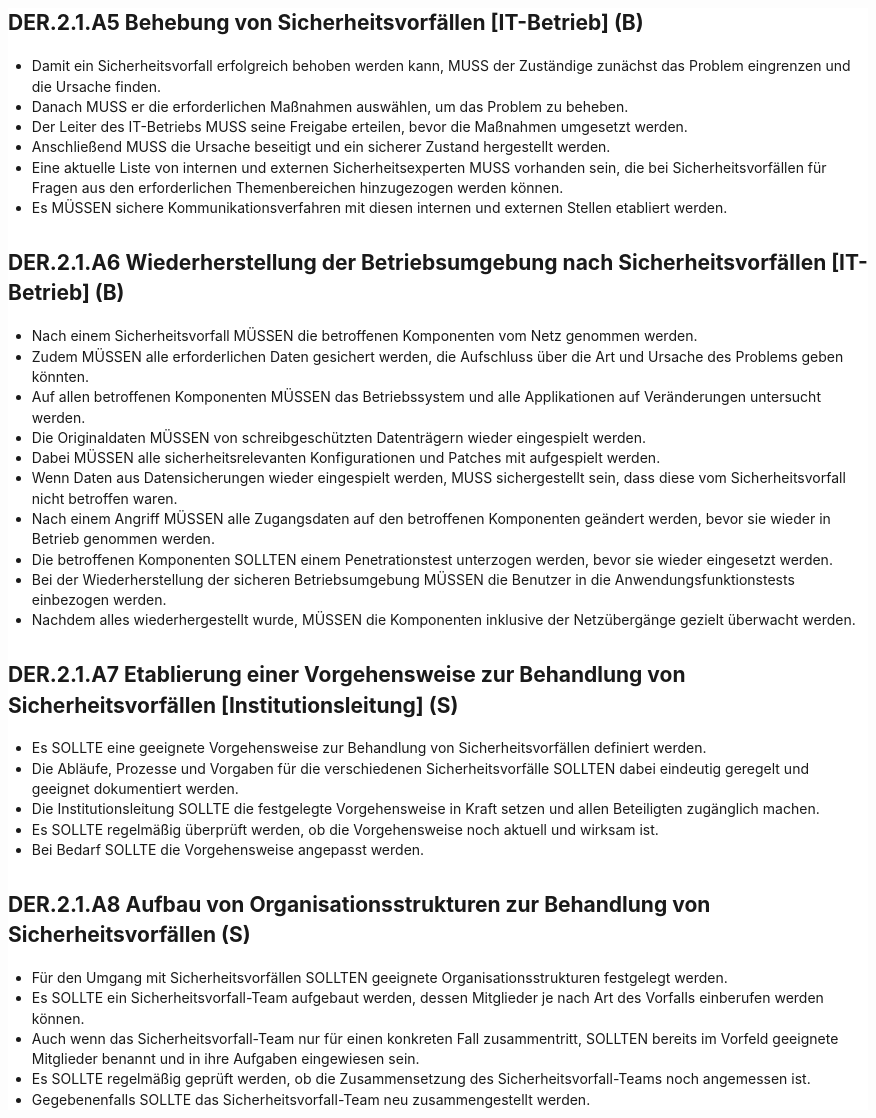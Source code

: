## DER.2.1.A5 Behebung von Sicherheitsvorfällen [IT-Betrieb] (B)

- Damit ein Sicherheitsvorfall erfolgreich behoben werden kann, MUSS der Zuständige zunächst das Problem eingrenzen und die Ursache finden.
- Danach MUSS er die erforderlichen Maßnahmen auswählen, um das Problem zu beheben.
- Der Leiter des IT-Betriebs MUSS seine Freigabe erteilen, bevor die Maßnahmen umgesetzt werden.
- Anschließend MUSS die Ursache beseitigt und ein sicherer Zustand hergestellt werden.
- Eine aktuelle Liste von internen und externen Sicherheitsexperten MUSS vorhanden sein, die bei Sicherheitsvorfällen für Fragen aus den erforderlichen Themenbereichen hinzugezogen werden können.
- Es MÜSSEN sichere Kommunikationsverfahren mit diesen internen und externen Stellen etabliert werden.

## DER.2.1.A6 Wiederherstellung der Betriebsumgebung nach Sicherheitsvorfällen [IT-Betrieb] (B)

- Nach einem Sicherheitsvorfall MÜSSEN die betroffenen Komponenten vom Netz genommen werden.
- Zudem MÜSSEN alle erforderlichen Daten gesichert werden, die Aufschluss über die Art und Ursache des Problems geben könnten.
- Auf allen betroffenen Komponenten MÜSSEN das Betriebssystem und alle Applikationen auf Veränderungen untersucht werden.
- Die Originaldaten MÜSSEN von schreibgeschützten Datenträgern wieder eingespielt werden.
- Dabei MÜSSEN alle sicherheitsrelevanten Konfigurationen und Patches mit aufgespielt werden.
- Wenn Daten aus Datensicherungen wieder eingespielt werden, MUSS sichergestellt sein, dass diese vom Sicherheitsvorfall nicht betroffen waren.
- Nach einem Angriff MÜSSEN alle Zugangsdaten auf den betroffenen Komponenten geändert werden, bevor sie wieder in Betrieb genommen werden.
- Die betroffenen Komponenten SOLLTEN einem Penetrationstest unterzogen werden, bevor sie wieder eingesetzt werden.
- Bei der Wiederherstellung der sicheren Betriebsumgebung MÜSSEN die Benutzer in die Anwendungsfunktionstests einbezogen werden.
- Nachdem alles wiederhergestellt wurde, MÜSSEN die Komponenten inklusive der Netzübergänge gezielt überwacht werden.

## DER.2.1.A7 Etablierung einer Vorgehensweise zur Behandlung von Sicherheitsvorfällen [Institutionsleitung] (S)

- Es SOLLTE eine geeignete Vorgehensweise zur Behandlung von Sicherheitsvorfällen definiert werden.
- Die Abläufe, Prozesse und Vorgaben für die verschiedenen Sicherheitsvorfälle SOLLTEN dabei eindeutig geregelt und geeignet dokumentiert werden.
- Die Institutionsleitung SOLLTE die festgelegte Vorgehensweise in Kraft setzen und allen Beteiligten zugänglich machen.
- Es SOLLTE regelmäßig überprüft werden, ob die Vorgehensweise noch aktuell und wirksam ist.
- Bei Bedarf SOLLTE die Vorgehensweise angepasst werden.

## DER.2.1.A8 Aufbau von Organisationsstrukturen zur Behandlung von Sicherheitsvorfällen (S)

- Für den Umgang mit Sicherheitsvorfällen SOLLTEN geeignete Organisationsstrukturen festgelegt werden.
- Es SOLLTE ein Sicherheitsvorfall-Team aufgebaut werden, dessen Mitglieder je nach Art des Vorfalls einberufen werden können.
- Auch wenn das Sicherheitsvorfall-Team nur für einen konkreten Fall zusammentritt, SOLLTEN bereits im Vorfeld geeignete Mitglieder benannt und in ihre Aufgaben eingewiesen sein.
- Es SOLLTE regelmäßig geprüft werden, ob die Zusammensetzung des Sicherheitsvorfall-Teams noch angemessen ist.
- Gegebenenfalls SOLLTE das Sicherheitsvorfall-Team neu zusammengestellt werden.
